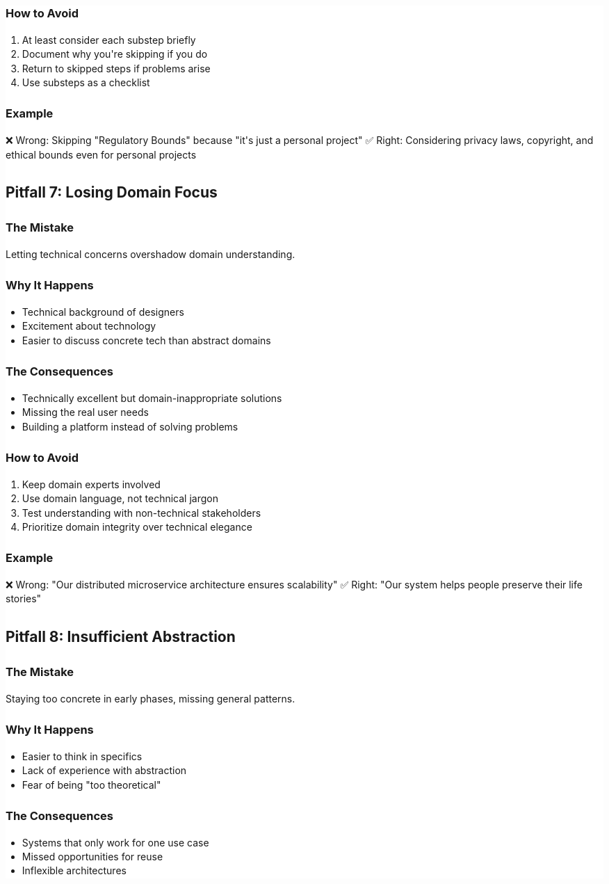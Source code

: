 ### How to Avoid
1. At least consider each substep briefly
2. Document why you're skipping if you do
3. Return to skipped steps if problems arise
4. Use substeps as a checklist

### Example
❌ Wrong: Skipping "Regulatory Bounds" because "it's just a personal project"
✅ Right: Considering privacy laws, copyright, and ethical bounds even for personal projects

## Pitfall 7: Losing Domain Focus

### The Mistake
Letting technical concerns overshadow domain understanding.

### Why It Happens
- Technical background of designers
- Excitement about technology
- Easier to discuss concrete tech than abstract domains

### The Consequences
- Technically excellent but domain-inappropriate solutions
- Missing the real user needs
- Building a platform instead of solving problems

### How to Avoid
1. Keep domain experts involved
2. Use domain language, not technical jargon
3. Test understanding with non-technical stakeholders
4. Prioritize domain integrity over technical elegance

### Example
❌ Wrong: "Our distributed microservice architecture ensures scalability"
✅ Right: "Our system helps people preserve their life stories"

## Pitfall 8: Insufficient Abstraction

### The Mistake
Staying too concrete in early phases, missing general patterns.

### Why It Happens
- Easier to think in specifics
- Lack of experience with abstraction
- Fear of being "too theoretical"

### The Consequences
- Systems that only work for one use case
- Missed opportunities for reuse
- Inflexible architectures
